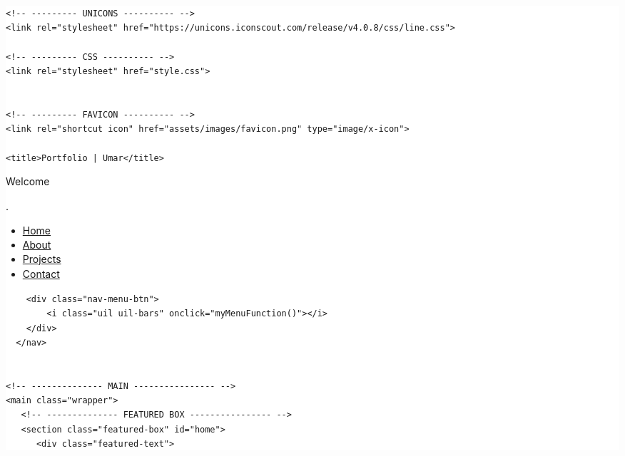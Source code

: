 <!DOCTYPE html>
<html lang="en">
<head>
    <meta charset="UTF-8">
    <meta name="viewport" content="width=device-width, initial-scale=1.0">

    <!-- --------- UNICONS ---------- -->
    <link rel="stylesheet" href="https://unicons.iconscout.com/release/v4.0.8/css/line.css">

    <!-- --------- CSS ---------- -->
    <link rel="stylesheet" href="style.css">


    <!-- --------- FAVICON ---------- -->
    <link rel="shortcut icon" href="assets/images/favicon.png" type="image/x-icon">

    <title>Portfolio | Umar</title>
</head>
<body>
   <div class="container">
    <!-- --------------- HEADER --------------- -->
      <nav id="header">
        <div class="nav-logo">
            <p class="nav-name">Welcome</p>
            <span>.</span>
        </div>
        <div class="nav-menu" id="myNavMenu">
            <ul class="nav_menu_list">
                <li class="nav_list">
                    <a href="#home" class="nav-link active-link">Home</a>
                    <div class="circle"></div>
                </li>
                <li class="nav_list">
                    <a href="#about" class="nav-link">About</a>
                    <div class="circle"></div>
                </li>
                <li class="nav_list">
                    <a href="#projects" class="nav-link">Projects</a>
                    <div class="circle"></div>
                </li>
                <li class="nav_list">
                    <a href="#contact" class="nav-link">Contact</a>
                    <div class="circle"></div>
                </li>
            </ul>
        </div>
        
        
        <div class="nav-menu-btn">
            <i class="uil uil-bars" onclick="myMenuFunction()"></i>
        </div>
      </nav>


    <!-- -------------- MAIN ---------------- -->
    <main class="wrapper">
       <!-- -------------- FEATURED BOX ---------------- -->
       <section class="featured-box" id="home">
          <div class="featured-text">
            